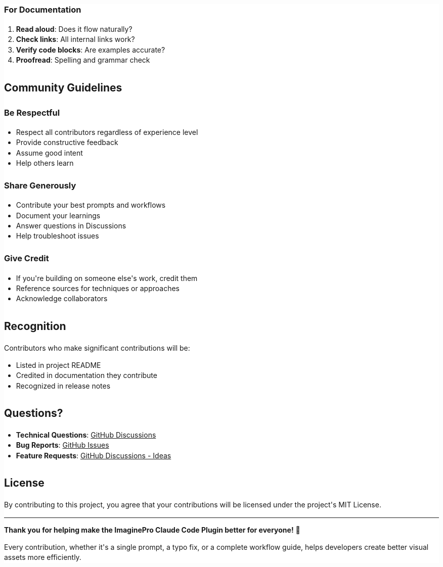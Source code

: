 ### For Documentation

1. **Read aloud**: Does it flow naturally?
2. **Check links**: All internal links work?
3. **Verify code blocks**: Are examples accurate?
4. **Proofread**: Spelling and grammar check

## Community Guidelines

### Be Respectful

- Respect all contributors regardless of experience level
- Provide constructive feedback
- Assume good intent
- Help others learn

### Share Generously

- Contribute your best prompts and workflows
- Document your learnings
- Answer questions in Discussions
- Help troubleshoot issues

### Give Credit

- If you're building on someone else's work, credit them
- Reference sources for techniques or approaches
- Acknowledge collaborators

## Recognition

Contributors who make significant contributions will be:
- Listed in project README
- Credited in documentation they contribute
- Recognized in release notes

## Questions?

- **Technical Questions**: [GitHub Discussions](https://github.com/imaginpro/imaginepro-claude-plugin/discussions)
- **Bug Reports**: [GitHub Issues](https://github.com/imaginpro/imaginepro-claude-plugin/issues)
- **Feature Requests**: [GitHub Discussions - Ideas](https://github.com/imaginpro/imaginepro-claude-plugin/discussions/categories/ideas)

## License

By contributing to this project, you agree that your contributions will be licensed under the project's MIT License.

---

**Thank you for helping make the ImaginePro Claude Code Plugin better for everyone!** 🎨

Every contribution, whether it's a single prompt, a typo fix, or a complete workflow guide, helps developers create better visual assets more efficiently.
